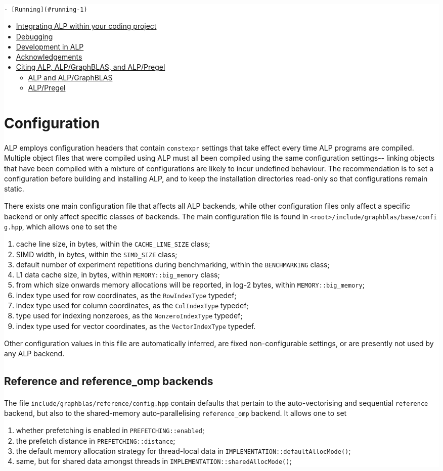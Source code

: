     - [Running](#running-1)
  - [Integrating ALP within your coding project](#integrating-alp-within-your-coding-project)
- [Debugging](#debugging)
- [Development in ALP](#development-in-alp)
- [Acknowledgements](#acknowledgements)
- [Citing ALP, ALP/GraphBLAS, and ALP/Pregel](#citing-alp-alpgraphblas-and-alppregel)
  - [ALP and ALP/GraphBLAS](#alp-and-alpgraphblas)
  - [ALP/Pregel](#alppregel)


# Configuration

ALP employs configuration headers that contain `constexpr` settings that take
effect every time ALP programs are compiled. Multiple object files that were
compiled using ALP must all been compiled using the same configuration
settings-- linking objects that have been compiled with a mixture of
configurations are likely to incur undefined behaviour. The recommendation is
to set a configuration before building and installing ALP, and to keep the
installation directories read-only so that configurations remain static.

There exists one main configuration file that affects all ALP backends, while
other configuration files only affect a specific backend or only affect specific
classes of backends. The main configuration file is found in
`<root>/include/graphblas/base/config.hpp`, which allows one to set the

1. cache line size, in bytes, within the `CACHE_LINE_SIZE` class;
2. SIMD width, in bytes, within the `SIMD_SIZE` class;
3. default number of experiment repetitions during benchmarking, within the
   `BENCHMARKING` class;
4. L1 data cache size, in bytes, within `MEMORY::big_memory` class;
5. from which size onwards memory allocations will be reported, in log-2
   bytes, within `MEMORY::big_memory`;
6. index type used for row coordinates, as the `RowIndexType` typedef;
7. index type used for column coordinates, as the `ColIndexType` typedef;
8. type used for indexing nonzeroes, as the `NonzeroIndexType` typedef;
9. index type used for vector coordinates, as the `VectorIndexType` typedef.

Other configuration values in this file are automatically inferred, are fixed
non-configurable settings, or are presently not used by any ALP backend.

## Reference and reference_omp backends

The file `include/graphblas/reference/config.hpp` contain defaults that pertain
to the auto-vectorising and sequential `reference` backend, but also to the
shared-memory auto-parallelising `reference_omp` backend. It allows one to set

1. whether prefetching is enabled in `PREFETCHING::enabled`;
2. the prefetch distance in `PREFETCHING::distance`;
3. the default memory allocation strategy for thread-local data in
   `IMPLEMENTATION::defaultAllocMode()`;
4. same, but for shared data amongst threads in
   `IMPLEMENTATION::sharedAllocMode()`;
